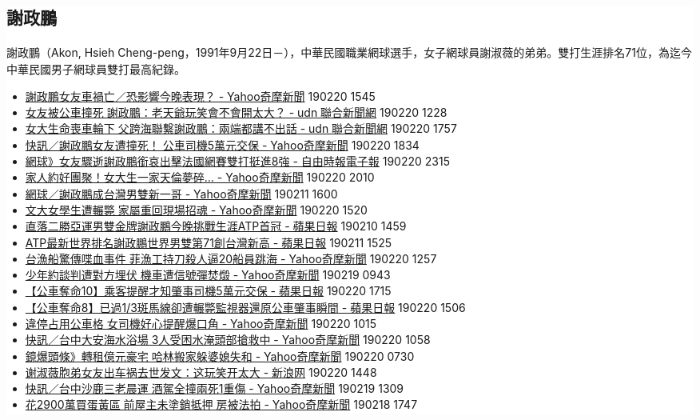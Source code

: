 ## 謝政鵬

謝政鵬（Akon, Hsieh Cheng-peng，1991年9月22日－），中華民國職業網球選手，女子網球員謝淑薇的弟弟。雙打生涯排名71位，為迄今中華民國男子網球員雙打最高紀錄。
- [謝政鵬女友車禍亡／恐影響今晚表現？ - Yahoo奇摩新聞](https://tw.news.yahoo.com/%E8%AC%9D%E6%94%BF%E9%B5%AC%E5%A5%B3%E5%8F%8B%E8%BB%8A%E7%A6%8D%E4%BA%A1-%E6%81%90%E5%BD%B1%E9%9F%BF%E4%BB%8A%E6%99%9A%E8%A1%A8%E7%8F%BE-074519674.html "謝政鵬女友車禍亡／恐影響今晚表現？ - Yahoo奇摩新聞") 190220 1545
- [女友被公車撞死 謝政鵬：老天爺玩笑會不會開太大？ - udn 聯合新聞網](https://udn.com/news/story/7315/3654230 "女友被公車撞死 謝政鵬：老天爺玩笑會不會開太大？ - udn 聯合新聞網") 190220 1228
- [女大生命喪車輪下 父跨海聯繫謝政鵬：兩端都講不出話 - udn 聯合新聞網](https://udn.com/news/story/7315/3655126 "女大生命喪車輪下 父跨海聯繫謝政鵬：兩端都講不出話 - udn 聯合新聞網") 190220 1757
- [快訊／謝政鵬女友遭撞死！ 公車司機5萬元交保 - Yahoo奇摩新聞](https://tw.news.yahoo.com/%E5%BF%AB%E8%A8%8A-%E8%AC%9D%E6%94%BF%E9%B5%AC%E5%A5%B3%E5%8F%8B%E9%81%AD%E6%92%9E%E6%AD%BB-%E5%85%AC%E8%BB%8A%E5%8F%B8%E6%A9%9F5%E8%90%AC%E5%85%83%E4%BA%A4%E4%BF%9D-103448199.html "快訊／謝政鵬女友遭撞死！ 公車司機5萬元交保 - Yahoo奇摩新聞") 190220 1834
- [網球》女友驟逝謝政鵬銜哀出擊法國網賽雙打挺進8強 - 自由時報電子報](http://sports.ltn.com.tw/news/breakingnews/2705135 "網球》女友驟逝謝政鵬銜哀出擊法國網賽雙打挺進8強 - 自由時報電子報") 190220 2315
- [家人約好團聚！女大生一家天倫夢碎… - Yahoo奇摩新聞](https://tw.news.yahoo.com/%E5%AE%B6%E4%BA%BA%E7%B4%84%E5%A5%BD%E5%9C%98%E8%81%9A-%E5%A5%B3%E5%A4%A7%E7%94%9F-%E5%AE%B6%E5%A4%A9%E5%80%AB%E5%A4%A2%E7%A2%8E-121021519.html "家人約好團聚！女大生一家天倫夢碎… - Yahoo奇摩新聞") 190220 2010
- [網球／謝政鵬成台灣男雙新一哥 - Yahoo奇摩新聞](https://tw.news.yahoo.com/%E7%B6%B2%E7%90%83-%E8%AC%9D%E6%94%BF%E9%B5%AC%E6%88%90%E5%8F%B0%E7%81%A3%E7%94%B7%E9%9B%99%E6%96%B0-%E5%93%A5-100048867.html "網球／謝政鵬成台灣男雙新一哥 - Yahoo奇摩新聞") 190211 1600
- [文大女學生遭輾斃 家屬重回現場招魂 - Yahoo奇摩新聞](https://tw.news.yahoo.com/%E6%96%87%E5%A4%A7%E5%A5%B3%E5%AD%B8%E7%94%9F%E9%81%AD%E8%BC%BE%E6%96%83-%E5%AE%B6%E5%B1%AC%E9%87%8D%E5%9B%9E%E7%8F%BE%E5%A0%B4%E6%8B%9B%E9%AD%82-055517906.html "文大女學生遭輾斃 家屬重回現場招魂 - Yahoo奇摩新聞") 190220 1520
- [直落二勝亞運男雙金牌謝政鵬今晚挑戰生涯ATP首冠 - 蘋果日報](https://tw.sports.appledaily.com/realtime/20190210/1514993/ "直落二勝亞運男雙金牌謝政鵬今晚挑戰生涯ATP首冠 - 蘋果日報") 190210 1459
- [ATP最新世界排名謝政鵬世界男雙第71創台灣新高 - 蘋果日報](https://tw.appledaily.com/new/realtime/20190211/1515494/ "ATP最新世界排名謝政鵬世界男雙第71創台灣新高 - 蘋果日報") 190211 1525
- [台漁船驚傳喋血事件 菲漁工持刀殺人逼20船員跳海 - Yahoo奇摩新聞](https://tw.news.yahoo.com/%E5%8F%B0%E6%BC%81%E8%88%B9%E9%A9%9A%E5%82%B3%E5%96%8B%E8%A1%80%E4%BA%8B%E4%BB%B6-%E8%8F%B2%E6%BC%81%E5%B7%A5%E6%8C%81%E5%88%80%E6%AE%BA%E4%BA%BA%E9%80%BC20%E8%88%B9%E5%93%A1%E8%B7%B3%E6%B5%B7-045719358.html "台漁船驚傳喋血事件 菲漁工持刀殺人逼20船員跳海 - Yahoo奇摩新聞") 190220 1257
- [少年約談判遭對方埋伏 機車遭信號彈焚燬 - Yahoo奇摩新聞](https://tw.news.yahoo.com/video/%E5%B0%91%E5%B9%B4%E7%B4%84%E8%AB%87%E5%88%A4%E9%81%AD%E5%B0%8D%E6%96%B9%E5%9F%8B%E4%BC%8F-%E6%A9%9F%E8%BB%8A%E9%81%AD%E4%BF%A1%E8%99%9F%E5%BD%88%E7%84%9A%E7%87%AC-013144894.html "少年約談判遭對方埋伏 機車遭信號彈焚燬 - Yahoo奇摩新聞") 190219 0943
- [【公車奪命10】乘客提醒才知肇事司機5萬元交保 - 蘋果日報](https://tw.appledaily.com/new/realtime/20190220/1520769/ "【公車奪命10】乘客提醒才知肇事司機5萬元交保 - 蘋果日報") 190220 1715
- [【公車奪命8】已過1/3斑馬線卻遭輾斃監視器還原公車肇事瞬間 - 蘋果日報](https://tw.appledaily.com/new/realtime/20190220/1520643/ "【公車奪命8】已過1/3斑馬線卻遭輾斃監視器還原公車肇事瞬間 - 蘋果日報") 190220 1506
- [違停占用公車格 女司機好心提醒爆口角 - Yahoo奇摩新聞](https://tw.news.yahoo.com/video/%E9%81%95%E5%81%9C%E5%8D%A0%E7%94%A8%E5%85%AC%E8%BB%8A%E6%A0%BC-%E5%A5%B3%E5%8F%B8%E6%A9%9F%E5%A5%BD%E5%BF%83%E6%8F%90%E9%86%92%E7%88%86%E5%8F%A3%E8%A7%92-015228254.html "違停占用公車格 女司機好心提醒爆口角 - Yahoo奇摩新聞") 190220 1015
- [快訊／台中大安海水浴場 3人受困水淹頭部搶救中 - Yahoo奇摩新聞](https://tw.news.yahoo.com/%E5%BF%AB%E8%A8%8A-%E5%8F%B0%E4%B8%AD%E5%A4%A7%E5%AE%89%E6%B5%B7%E6%B0%B4%E6%B5%B4%E5%A0%B4-3%E4%BA%BA%E5%8F%97%E5%9B%B0%E6%B0%B4%E6%B7%B9%E9%A0%AD%E9%83%A8%E6%90%B6%E6%95%91%E4%B8%AD-025827739.html "快訊／台中大安海水浴場 3人受困水淹頭部搶救中 - Yahoo奇摩新聞") 190220 1058
- [鏡爆頭條》轉租億元豪宅 哈林搬家躲婆媳失和 - Yahoo奇摩新聞](https://tw.news.yahoo.com/video/%E9%8F%A1%E7%88%86%E9%A0%AD%E6%A2%9D-%E8%BD%89%E7%A7%9F%E5%84%84%E5%85%83%E8%B1%AA%E5%AE%85-%E5%93%88%E6%9E%97%E6%90%AC%E5%AE%B6%E8%BA%B2%E5%A9%86%E5%AA%B3%E5%A4%B1%E5%92%8C-233000079.html "鏡爆頭條》轉租億元豪宅 哈林搬家躲婆媳失和 - Yahoo奇摩新聞") 190220 0730
- [谢淑薇胞弟女友出车祸去世发文：这玩笑开太大 - 新浪网](http://sports.sina.com.cn/tennis/atp/2019-02-20/doc-ihqfskcp6926556.shtml "谢淑薇胞弟女友出车祸去世发文：这玩笑开太大 - 新浪网") 190220 1448
- [快訊／台中沙鹿三老晨運 酒駕全撞兩死1重傷 - Yahoo奇摩新聞](https://tw.news.yahoo.com/%E5%BF%AB%E8%A8%8A-%E5%8F%B0%E4%B8%AD%E6%B2%99%E9%B9%BF%E4%B8%89%E8%80%81%E6%99%A8%E9%81%8B-%E9%85%92%E9%A7%95%E5%85%A8%E6%92%9E%E5%85%A9%E6%AD%BB1%E9%87%8D%E5%82%B7-050929664.html "快訊／台中沙鹿三老晨運 酒駕全撞兩死1重傷 - Yahoo奇摩新聞") 190219 1309
- [花2900萬買蛋黃區 前屋主未塗銷抵押 房被法拍 - Yahoo奇摩新聞](https://tw.news.yahoo.com/video/%E8%8A%B12900%E8%90%AC%E8%B2%B7%E8%9B%8B%E9%BB%83%E5%8D%80-%E5%89%8D%E5%B1%8B%E4%B8%BB%E6%9C%AA%E5%A1%97%E9%8A%B7%E6%8A%B5%E6%8A%BC-%E6%88%BF%E8%A2%AB%E6%B3%95%E6%8B%8D-094715294.html "花2900萬買蛋黃區 前屋主未塗銷抵押 房被法拍 - Yahoo奇摩新聞") 190218 1747
